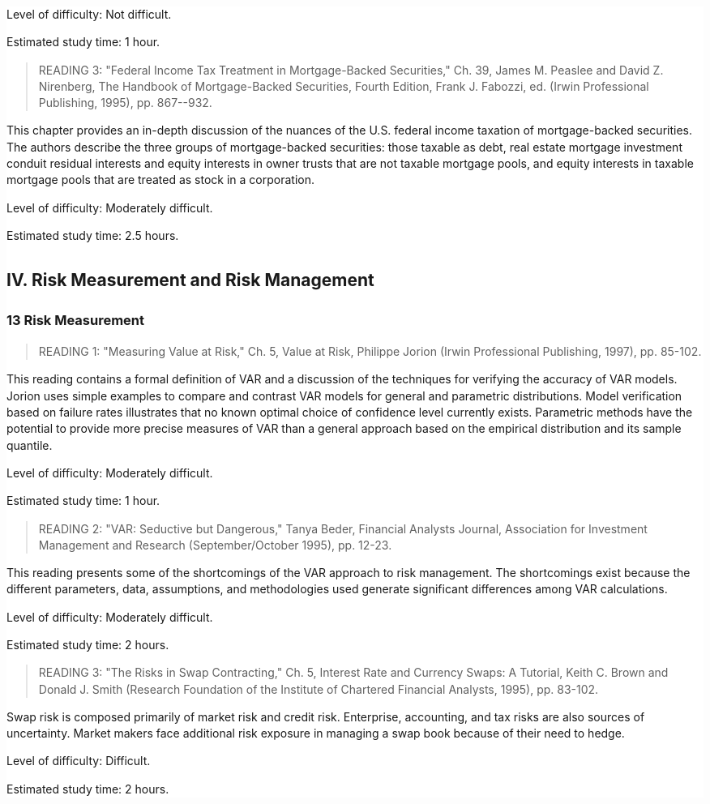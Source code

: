 Level of difficulty: Not difficult.

Estimated study time: 1 hour.

> READING 3: "Federal Income Tax Treatment in Mortgage-Backed Securities," Ch. 39, James M. Peaslee and David Z. Nirenberg, The Handbook of Mortgage-Backed Securities, Fourth Edition, Frank J. Fabozzi, ed. (Irwin Professional Publishing, 1995), pp. 867--932.

This chapter provides an in-depth discussion of the nuances of the U.S. federal income taxation of mortgage-backed securities. The authors describe the three groups of mortgage-backed securities: those taxable as debt, real estate mortgage investment conduit residual interests and equity interests in owner trusts that are not taxable mortgage pools, and equity interests in taxable mortgage pools that are treated as stock in a corporation. 

Level of difficulty: Moderately difficult.

Estimated study time: 2.5 hours.

## IV. Risk Measurement and Risk Management

### 13 Risk Measurement

> READING 1: "Measuring Value at Risk," Ch. 5, Value at Risk, Philippe Jorion (Irwin Professional Publishing, 1997), pp. 85-102.

This reading contains a formal definition of VAR and a discussion of the techniques for verifying the accuracy of VAR models. Jorion uses simple examples to compare and contrast VAR models for general and parametric distributions. Model verification based on failure rates illustrates that no known optimal choice of confidence level currently exists. Parametric methods have the potential to provide more precise measures of VAR than a general approach based on the empirical distribution and its sample quantile.

Level of difficulty: Moderately difficult.

Estimated study time: 1 hour.

> READING 2: "VAR: Seductive but Dangerous," Tanya Beder, Financial Analysts Journal, Association for Investment Management and Research (September/October 1995), pp. 12-23.

This reading presents some of the shortcomings of the VAR approach to risk management. The shortcomings exist because the different parameters, data, assumptions, and methodologies used generate significant differences among VAR calculations.

Level of difficulty: Moderately difficult.

Estimated study time: 2 hours.

> READING 3: "The Risks in Swap Contracting," Ch. 5, Interest Rate and Currency Swaps: A Tutorial, Keith C. Brown and Donald J. Smith (Research Foundation of the Institute of Chartered Financial Analysts, 1995), pp. 83-102.

Swap risk is composed primarily of market risk and credit risk. Enterprise, accounting, and tax risks are also sources of uncertainty. Market makers face additional risk exposure in managing a swap book because of their need to hedge.

Level of difficulty: Difficult.

Estimated study time: 2 hours.
